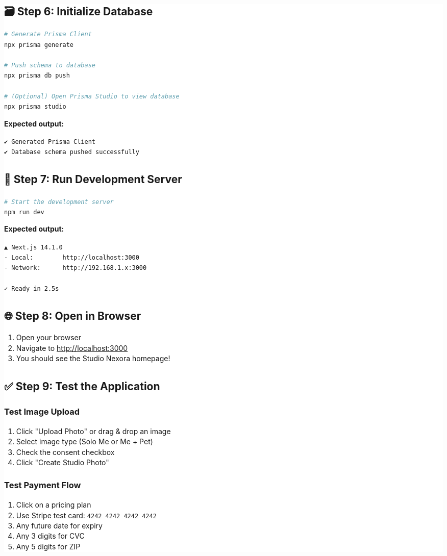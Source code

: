 ## 🗃️ Step 6: Initialize Database

```bash
# Generate Prisma Client
npx prisma generate

# Push schema to database
npx prisma db push

# (Optional) Open Prisma Studio to view database
npx prisma studio
```

**Expected output:**
```
✔ Generated Prisma Client
✔ Database schema pushed successfully
```

## 🏃 Step 7: Run Development Server

```bash
# Start the development server
npm run dev
```

**Expected output:**
```
▲ Next.js 14.1.0
- Local:        http://localhost:3000
- Network:      http://192.168.1.x:3000

✓ Ready in 2.5s
```

## 🌐 Step 8: Open in Browser

1. Open your browser
2. Navigate to [http://localhost:3000](http://localhost:3000)
3. You should see the Studio Nexora homepage!

## ✅ Step 9: Test the Application

### Test Image Upload
1. Click "Upload Photo" or drag & drop an image
2. Select image type (Solo Me or Me + Pet)
3. Check the consent checkbox
4. Click "Create Studio Photo"

### Test Payment Flow
1. Click on a pricing plan
2. Use Stripe test card: `4242 4242 4242 4242`
3. Any future date for expiry
4. Any 3 digits for CVC
5. Any 5 digits for ZIP
